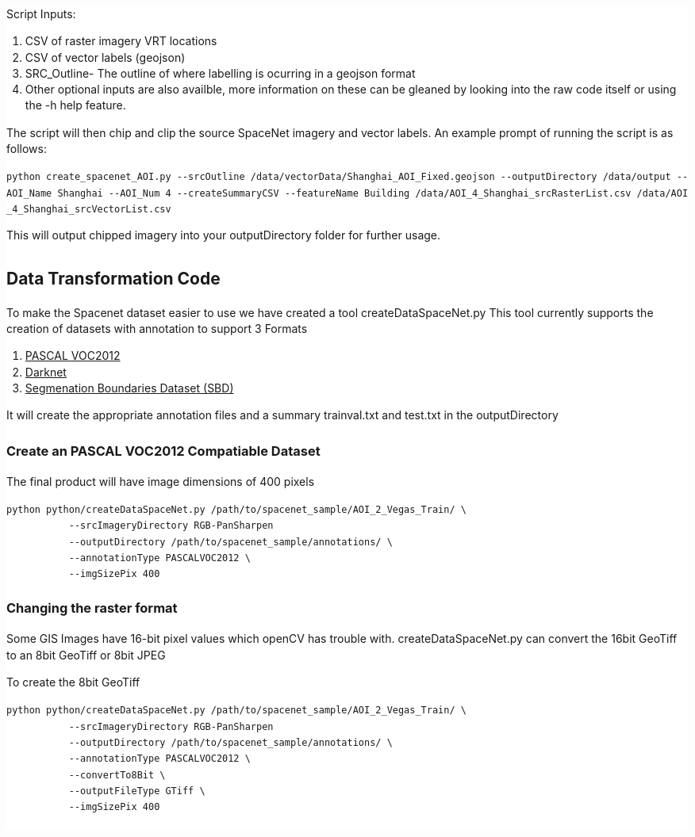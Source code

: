     
Script Inputs:
1. CSV of raster imagery VRT locations
2. CSV of vector labels (geojson)
3. SRC_Outline- The outline of where labelling is ocurring in a geojson format
4.  Other optional inputs are also availble, more information on these can be gleaned by looking into the raw code itself or using      the -h help feature.
    
   
    
The script will then chip and clip the source SpaceNet imagery and vector labels.  An example prompt of running the script is as follows:
```commandline 
python create_spacenet_AOI.py --srcOutline /data/vectorData/Shanghai_AOI_Fixed.geojson --outputDirectory /data/output --AOI_Name Shanghai --AOI_Num 4 --createSummaryCSV --featureName Building /data/AOI_4_Shanghai_srcRasterList.csv /data/AOI_4_Shanghai_srcVectorList.csv 
```

This will output chipped imagery into your outputDirectory folder for further usage.



## Data Transformation Code

To make the Spacenet dataset easier to use we have created a tool createDataSpaceNet.py
This tool currently supports the creation of datasets with annotation to support 3 Formats
1. [PASCAL VOC2012](http://host.robots.ox.ac.uk/pascal/VOC/)
2. [Darknet](https://pjreddie.com/darknet/yolo/)
3. [Segmenation Boundaries Dataset (SBD)](http://home.bharathh.info/pubs/codes/SBD/download.html)

It will create the appropriate annotation files and a summary trainval.txt and test.txt in the outputDirectory

### Create an PASCAL VOC2012 Compatiable Dataset
The final product will have image dimensions of 400 pixels
```
python python/createDataSpaceNet.py /path/to/spacenet_sample/AOI_2_Vegas_Train/ \
           --srcImageryDirectory RGB-PanSharpen
           --outputDirectory /path/to/spacenet_sample/annotations/ \
           --annotationType PASCALVOC2012 \
           --imgSizePix 400

```
### Changing the raster format
Some GIS Images have 16-bit pixel values which openCV has trouble with.  createDataSpaceNet.py can convert the 16bit GeoTiff to an 8bit GeoTiff or 8bit JPEG 

To create the 8bit GeoTiff
```
python python/createDataSpaceNet.py /path/to/spacenet_sample/AOI_2_Vegas_Train/ \
           --srcImageryDirectory RGB-PanSharpen
           --outputDirectory /path/to/spacenet_sample/annotations/ \
           --annotationType PASCALVOC2012 \
           --convertTo8Bit \
           --outputFileType GTiff \
           --imgSizePix 400
    
```
